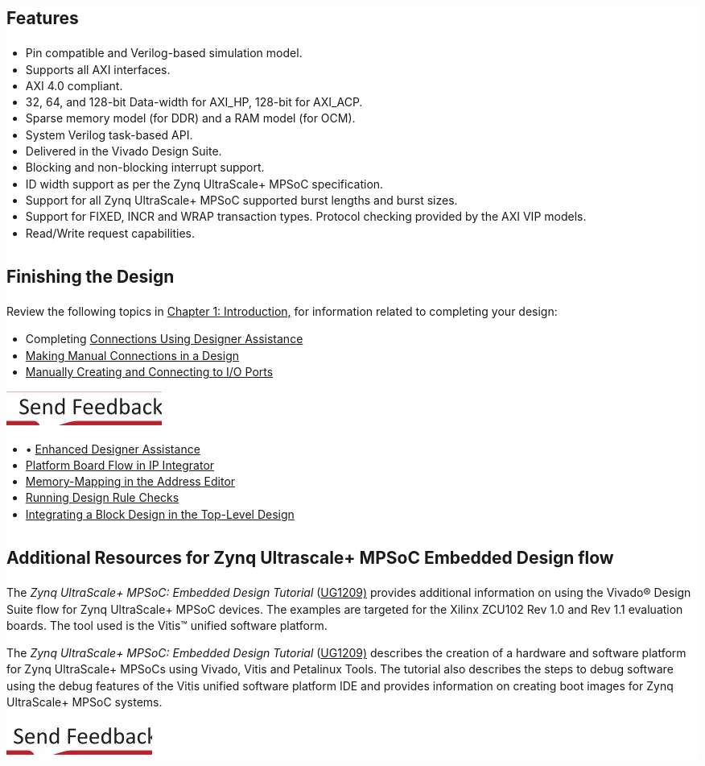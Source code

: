 ## **Features**

- Pin compatible and Verilog-based simulation model.
- Supports all AXI interfaces.
- AXI 4.0 compliant.
- 32, 64, and 128-bit Data-width for AXI_HP, 128-bit for AXI_ACP.
- Sparse memory model (for DDR) and a RAM model (for OCM).
- System Verilog task-based API.
- Delivered in the Vivado Design Suite.
- Blocking and non-blocking interrupt support.
- ID width support as per the Zynq UltraScale+ MPSoC specification.
- Support for all Zynq UltraScale+ MPSoC supported burst lengths and burst sizes.
- Support for FIXED, INCR and WRAP transaction types. Protocol checking provided by the AXI VIP models.
- Read/Write request capabilities.

## **Finishing the Design**

Review the following topics in [Chapter 1: Introduction,](#page-4-0) for information related to completing your design:

- Completing [Connections Using Designer Assistance](#page-8-0)
- [Making Manual Connections in a Design](#page-14-0)
- [Manually Creating and Connecting to I/O Ports](#page-15-0)

![_page_55_Picture_24](_page_55_Picture_24.jpeg)

- <span id="page-56-0"/>• [Enhanced Designer Assistance](#page-16-0)
- [Platform Board Flow in IP Integrator](#page-17-0)
- [Memory-Mapping in the Address Editor](#page-18-0)
- [Running Design Rule Checks](#page-23-0)
- [Integrating a Block Design in the Top-Level Design](#page-23-0)

## **Additional Resources for Zynq Ultrascale+ MPSoC Embedded Design flow**

The *Zynq UltraScale+ MPSoC: Embedded Design Tutorial* ([UG1209)](https://www.xilinx.com/cgi-bin/docs/rdoc?v=latest;d=ug1209-embedded-design-tutorial.pdf) provides additional information on using the Vivado® Design Suite flow for Zynq UltraScale+ MPSoC devices. The examples are targeted for the Xilinx ZCU102 Rev 1.0 and Rev 1.1 evaluation boards. The tool used is the Vitis™ unified software platform.

The *Zynq UltraScale+ MPSoC: Embedded Design Tutorial* ([UG1209)](https://www.xilinx.com/cgi-bin/docs/rdoc?v=latest;d=ug1209-embedded-design-tutorial.pdf) describes the creation of a hardware and software platform for Zynq UltraScale+ MPSoCs using Vivado, Vitis and Petalinux Tools. The tutorial also describes the steps to debug software using the debug features of the Vitis unified software platform IDE and provides information on creating boot images for Zynq UltraScale+ MPSoC systems.

![_page_56_Picture_11](_page_56_Picture_11.jpeg)
